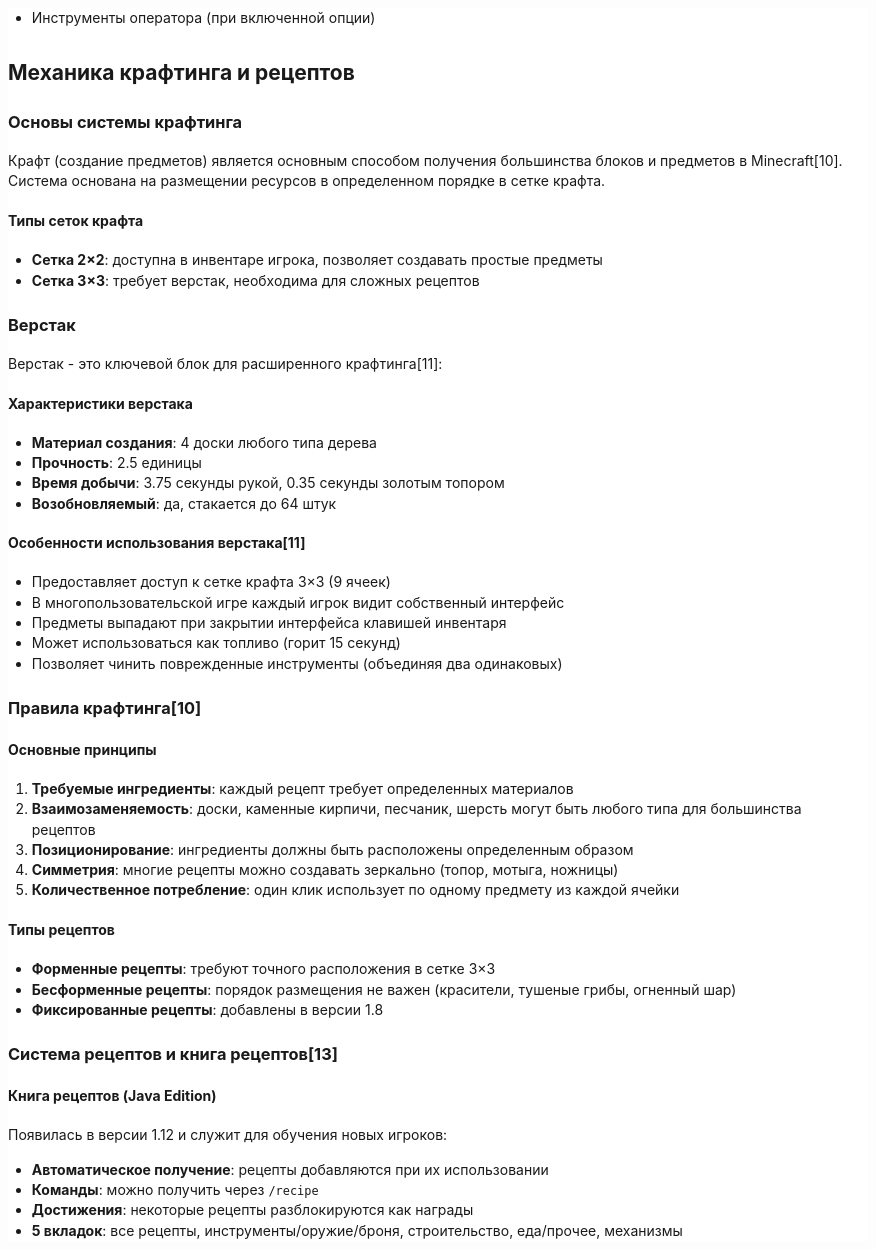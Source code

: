 - Инструменты оператора (при включенной опции)

## Механика крафтинга и рецептов

### Основы системы крафтинга

Крафт (создание предметов) является основным способом получения большинства блоков и предметов в Minecraft[10]. Система основана на размещении ресурсов в определенном порядке в сетке крафта.

#### Типы сеток крафта
- **Сетка 2×2**: доступна в инвентаре игрока, позволяет создавать простые предметы
- **Сетка 3×3**: требует верстак, необходима для сложных рецептов

### Верстак

Верстак - это ключевой блок для расширенного крафтинга[11]:

#### Характеристики верстака
- **Материал создания**: 4 доски любого типа дерева
- **Прочность**: 2.5 единицы
- **Время добычи**: 3.75 секунды рукой, 0.35 секунды золотым топором
- **Возобновляемый**: да, стакается до 64 штук

#### Особенности использования верстака[11]
- Предоставляет доступ к сетке крафта 3×3 (9 ячеек)
- В многопользовательской игре каждый игрок видит собственный интерфейс
- Предметы выпадают при закрытии интерфейса клавишей инвентаря
- Может использоваться как топливо (горит 15 секунд)
- Позволяет чинить поврежденные инструменты (объединяя два одинаковых)

### Правила крафтинга[10]

#### Основные принципы
1. **Требуемые ингредиенты**: каждый рецепт требует определенных материалов
2. **Взаимозаменяемость**: доски, каменные кирпичи, песчаник, шерсть могут быть любого типа для большинства рецептов
3. **Позиционирование**: ингредиенты должны быть расположены определенным образом
4. **Симметрия**: многие рецепты можно создавать зеркально (топор, мотыга, ножницы)
5. **Количественное потребление**: один клик использует по одному предмету из каждой ячейки

#### Типы рецептов
- **Форменные рецепты**: требуют точного расположения в сетке 3×3
- **Бесформенные рецепты**: порядок размещения не важен (красители, тушеные грибы, огненный шар)
- **Фиксированные рецепты**: добавлены в версии 1.8

### Система рецептов и книга рецептов[13]

#### Книга рецептов (Java Edition)
Появилась в версии 1.12 и служит для обучения новых игроков:
- **Автоматическое получение**: рецепты добавляются при их использовании
- **Команды**: можно получить через `/recipe`
- **Достижения**: некоторые рецепты разблокируются как награды
- **5 вкладок**: все рецепты, инструменты/оружие/броня, строительство, еда/прочее, механизмы
